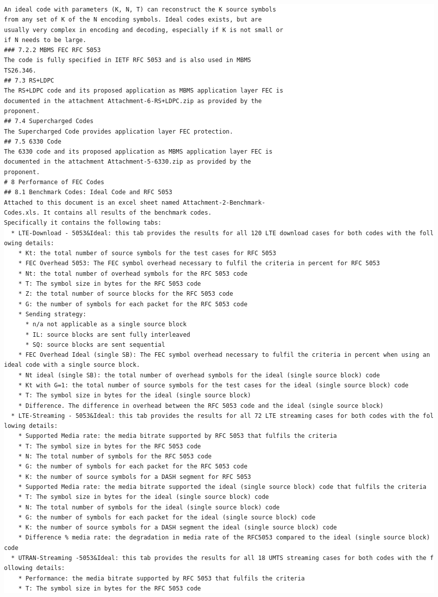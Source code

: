 ```{=html}
An ideal code with parameters (K, N, T) can reconstruct the K source symbols
from any set of K of the N encoding symbols. Ideal codes exists, but are
usually very complex in encoding and decoding, especially if K is not small or
if N needs to be large.
### 7.2.2 MBMS FEC RFC 5053
The code is fully specified in IETF RFC 5053 and is also used in MBMS
TS26.346.
## 7.3 RS+LDPC
The RS+LDPC code and its proposed application as MBMS application layer FEC is
documented in the attachment Attachment-6-RS+LDPC.zip as provided by the
proponent.
## 7.4 Supercharged Codes
The Supercharged Code provides application layer FEC protection.
## 7.5 6330 Code
The 6330 code and its proposed application as MBMS application layer FEC is
documented in the attachment Attachment-5-6330.zip as provided by the
proponent.
# 8 Performance of FEC Codes
## 8.1 Benchmark Codes: Ideal Code and RFC 5053
Attached to this document is an excel sheet named Attachment-2-Benchmark-
Codes.xls. It contains all results of the benchmark codes.
Specifically it contains the following tabs:
  * LTE-Download - 5053&Ideal: this tab provides the results for all 120 LTE download cases for both codes with the following details:
    * Kt: the total number of source symbols for the test cases for RFC 5053
    * FEC Overhead 5053: The FEC symbol overhead necessary to fulfil the criteria in percent for RFC 5053
    * Nt: the total number of overhead symbols for the RFC 5053 code
    * T: The symbol size in bytes for the RFC 5053 code
    * Z: the total number of source blocks for the RFC 5053 code
    * G: the number of symbols for each packet for the RFC 5053 code
    * Sending strategy:
      * n/a not applicable as a single source block
      * IL: source blocks are sent fully interleaved
      * SQ: source blocks are sent sequential
    * FEC Overhead Ideal (single SB): The FEC symbol overhead necessary to fulfil the criteria in percent when using an ideal code with a single source block.
    * Nt ideal (single SB): the total number of overhead symbols for the ideal (single source block) code
    * Kt with G=1: the total number of source symbols for the test cases for the ideal (single source block) code
    * T: The symbol size in bytes for the ideal (single source block)
    * Difference. The difference in overhead between the RFC 5053 code and the ideal (single source block)
  * LTE-Streaming - 5053&Ideal: this tab provides the results for all 72 LTE streaming cases for both codes with the following details:
    * Supported Media rate: the media bitrate supported by RFC 5053 that fulfils the criteria
    * T: The symbol size in bytes for the RFC 5053 code
    * N: The total number of symbols for the RFC 5053 code
    * G: the number of symbols for each packet for the RFC 5053 code
    * K: the number of source symbols for a DASH segment for RFC 5053
    * Supported Media rate: the media bitrate supported the ideal (single source block) code that fulfils the criteria
    * T: The symbol size in bytes for the ideal (single source block) code
    * N: The total number of symbols for the ideal (single source block) code
    * G: the number of symbols for each packet for the ideal (single source block) code
    * K: the number of source symbols for a DASH segment the ideal (single source block) code
    * Difference % media rate: the degradation in media rate of the RFC5053 compared to the ideal (single source block) code
  * UTRAN-Streaming -5053&Ideal: this tab provides the results for all 18 UMTS streaming cases for both codes with the following details:
    * Performance: the media bitrate supported by RFC 5053 that fulfils the criteria
    * T: The symbol size in bytes for the RFC 5053 code
```